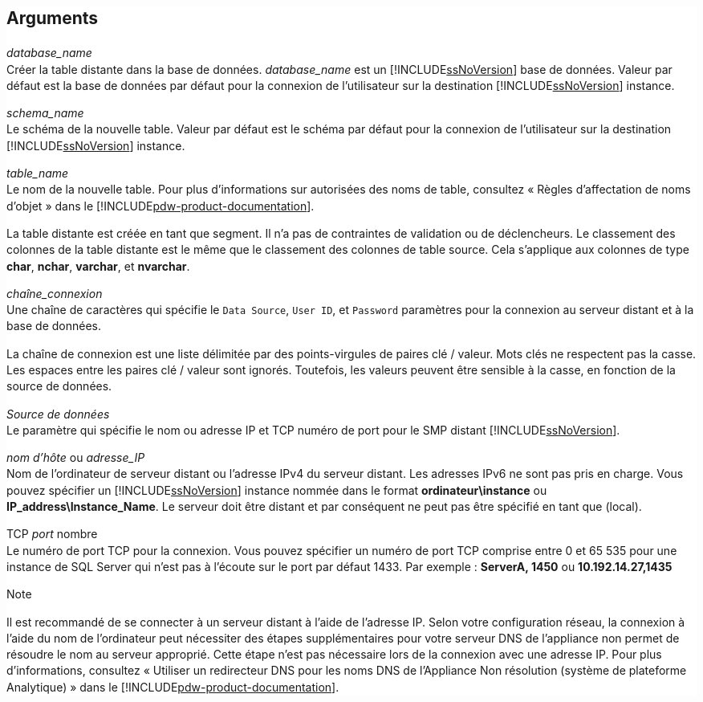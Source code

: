 ```  
```  
  
## <a name="arguments"></a>Arguments  
 *database_name*  
 Créer la table distante dans la base de données. *database_name* est un [!INCLUDE[ssNoVersion](../../includes/ssnoversion-md.md)] base de données. Valeur par défaut est la base de données par défaut pour la connexion de l’utilisateur sur la destination [!INCLUDE[ssNoVersion](../../includes/ssnoversion-md.md)] instance.  
  
 *schema_name*  
 Le schéma de la nouvelle table. Valeur par défaut est le schéma par défaut pour la connexion de l’utilisateur sur la destination [!INCLUDE[ssNoVersion](../../includes/ssnoversion-md.md)] instance.  
  
 *table_name*  
 Le nom de la nouvelle table. Pour plus d’informations sur autorisées des noms de table, consultez « Règles d’affectation de noms d’objet » dans le [!INCLUDE[pdw-product-documentation](../../includes/pdw-product-documentation-md.md)].  
  
 La table distante est créée en tant que segment. Il n’a pas de contraintes de validation ou de déclencheurs. Le classement des colonnes de la table distante est le même que le classement des colonnes de table source. Cela s’applique aux colonnes de type **char**, **nchar**, **varchar**, et **nvarchar**.  
  
 *chaîne_connexion*  
 Une chaîne de caractères qui spécifie le `Data Source`, `User ID`, et `Password` paramètres pour la connexion au serveur distant et à la base de données.  
  
 La chaîne de connexion est une liste délimitée par des points-virgules de paires clé / valeur. Mots clés ne respectent pas la casse. Les espaces entre les paires clé / valeur sont ignorés. Toutefois, les valeurs peuvent être sensible à la casse, en fonction de la source de données.  
  
 *Source de données*  
 Le paramètre qui spécifie le nom ou adresse IP et TCP numéro de port pour le SMP distant [!INCLUDE[ssNoVersion](../../includes/ssnoversion-md.md)].  
  
 *nom d’hôte* ou *adresse_IP*  
 Nom de l’ordinateur de serveur distant ou l’adresse IPv4 du serveur distant. Les adresses IPv6 ne sont pas pris en charge. Vous pouvez spécifier un [!INCLUDE[ssNoVersion](../../includes/ssnoversion-md.md)] instance nommée dans le format **ordinateur\instance** ou **IP_address\Instance_Name**. Le serveur doit être distant et par conséquent ne peut pas être spécifié en tant que (local).  
  
 TCP *port* nombre  
 Le numéro de port TCP pour la connexion. Vous pouvez spécifier un numéro de port TCP comprise entre 0 et 65 535 pour une instance de SQL Server qui n’est pas à l’écoute sur le port par défaut 1433. Par exemple : **ServerA, 1450** ou **10.192.14.27,1435**  
  
> [!NOTE]  
>  Il est recommandé de se connecter à un serveur distant à l’aide de l’adresse IP. Selon votre configuration réseau, la connexion à l’aide du nom de l’ordinateur peut nécessiter des étapes supplémentaires pour votre serveur DNS de l’appliance non permet de résoudre le nom au serveur approprié. Cette étape n’est pas nécessaire lors de la connexion avec une adresse IP. Pour plus d’informations, consultez « Utiliser un redirecteur DNS pour les noms DNS de l’Appliance Non résolution (système de plateforme Analytique) » dans le [!INCLUDE[pdw-product-documentation](../../includes/pdw-product-documentation-md.md)].  
  